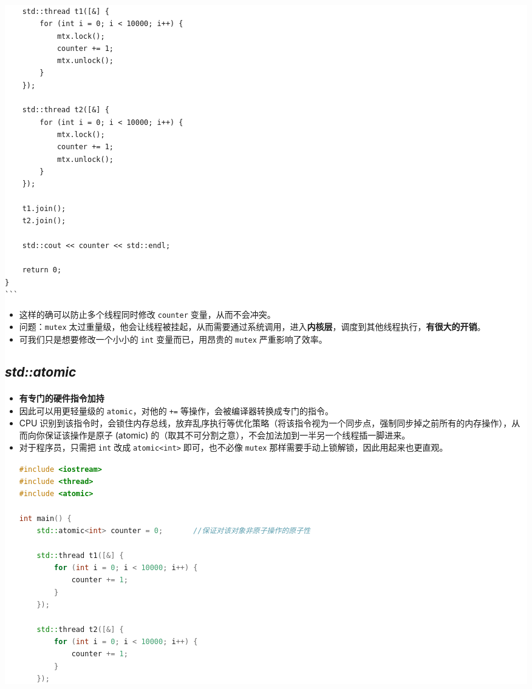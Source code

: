         std::thread t1([&] {
            for (int i = 0; i < 10000; i++) {
                mtx.lock();
                counter += 1;
                mtx.unlock();
            }
        });

        std::thread t2([&] {
            for (int i = 0; i < 10000; i++) {
                mtx.lock();
                counter += 1;
                mtx.unlock();
            }
        });

        t1.join();
        t2.join();

        std::cout << counter << std::endl;

        return 0;
    }
    ```
  - 这样的确可以防止多个线程同时修改 `counter` 变量，从而不会冲突。
  - 问题：`mutex` 太过重量级，他会让线程被挂起，从而需要通过系统调用，进入**内核层**，调度到其他线程执行，**有很大的开销**。
  - 可我们只是想要修改一个小小的 `int` 变量而已，用昂贵的 `mutex` 严重影响了效率。
  
## ***std::atomic***
- **有专门的硬件指令加持**
- 因此可以用更轻量级的 `atomic`，对他的 `+=` 等操作，会被编译器转换成专门的指令。
- CPU 识别到该指令时，会锁住内存总线，放弃乱序执行等优化策略（将该指令视为一个同步点，强制同步掉之前所有的内存操作），从而向你保证该操作是原子 (atomic) 的（取其不可分割之意），不会加法加到一半另一个线程插一脚进来。
- 对于程序员，只需把 `int` 改成 `atomic<int>` 即可，也不必像 `mutex` 那样需要手动上锁解锁，因此用起来也更直观。
    ```cpp
    #include <iostream>
    #include <thread>
    #include <atomic>

    int main() {
        std::atomic<int> counter = 0;       //保证对该对象非原子操作的原子性

        std::thread t1([&] {
            for (int i = 0; i < 10000; i++) {
                counter += 1;
            }
        });

        std::thread t2([&] {
            for (int i = 0; i < 10000; i++) {
                counter += 1;
            }
        });
